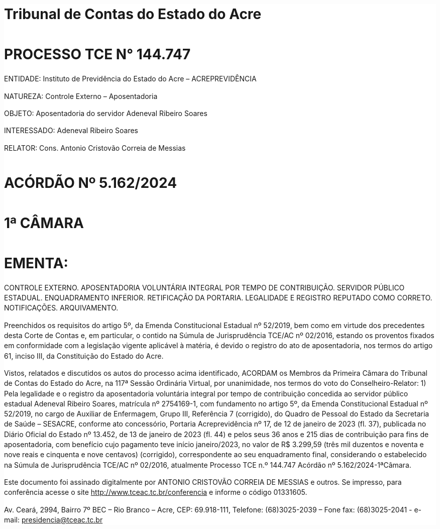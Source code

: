# Tribunal de Contas do Estado do Acre

# PROCESSO TCE N° 144.747

ENTIDADE: Instituto de Previdência do Estado do Acre – ACREPREVIDÊNCIA

NATUREZA: Controle Externo – Aposentadoria

OBJETO: Aposentadoria do servidor Adeneval Ribeiro Soares

INTERESSADO: Adeneval Ribeiro Soares

RELATOR: Cons. Antonio Cristovão Correia de Messias

# ACÓRDÃO Nº 5.162/2024

# 1ª CÂMARA

# EMENTA:

CONTROLE EXTERNO. APOSENTADORIA VOLUNTÁRIA INTEGRAL POR TEMPO DE CONTRIBUIÇÃO. SERVIDOR PÚBLICO ESTADUAL. ENQUADRAMENTO INFERIOR. RETIFICAÇÃO DA PORTARIA. LEGALIDADE E REGISTRO REPUTADO COMO CORRETO. NOTIFICAÇÕES. ARQUIVAMENTO.

Preenchidos os requisitos do artigo 5º, da Emenda Constitucional Estadual nº 52/2019, bem como em virtude dos precedentes desta Corte de Contas e, em particular, o contido na Súmula de Jurisprudência TCE/AC nº 02/2016, estando os proventos fixados em conformidade com a legislação vigente aplicável à matéria, é devido o registro do ato de aposentadoria, nos termos do artigo 61, inciso III, da Constituição do Estado do Acre.

Vistos, relatados e discutidos os autos do processo acima identificado, ACORDAM os Membros da Primeira Câmara do Tribunal de Contas do Estado do Acre, na 117ª Sessão Ordinária Virtual, por unanimidade, nos termos do voto do Conselheiro-Relator: 1) Pela legalidade e o registro da aposentadoria voluntária integral por tempo de contribuição concedida ao servidor público estadual Adeneval Ribeiro Soares, matrícula nº 2754169-1, com fundamento no artigo 5º, da Emenda Constitucional Estadual nº 52/2019, no cargo de Auxiliar de Enfermagem, Grupo III, Referência 7 (corrigido), do Quadro de Pessoal do Estado da Secretaria de Saúde – SESACRE, conforme ato concessório, Portaria Acreprevidência nº 17, de 12 de janeiro de 2023 (fl. 37), publicada no Diário Oficial do Estado nº 13.452, de 13 de janeiro de 2023 (fl. 44) e pelos seus 36 anos e 215 dias de contribuição para fins de aposentadoria, com benefício cujo pagamento teve início janeiro/2023, no valor de R$ 3.299,59 (três mil duzentos e noventa e nove reais e cinquenta e nove centavos) (corrigido), correspondente ao seu enquadramento final, considerando o estabelecido na Súmula de Jurisprudência TCE/AC nº 02/2016, atualmente Processo TCE n.º 144.747 Acórdão nº 5.162/2024-1ªCâmara.

Este documento foi assinado digitalmente por ANTONIO CRISTOVÃO CORREIA DE MESSIAS e outros. Se impresso, para conferência acesse o site http://www.tceac.tc.br/conferencia e informe o código 01331605.

Av. Ceará, 2994, Bairro 7º BEC – Rio Branco – Acre, CEP: 69.918-111, Telefone: (68)3025-2039 – Fone fax: (68)3025-2041 - e-mail: presidencia@tceac.tc.br
